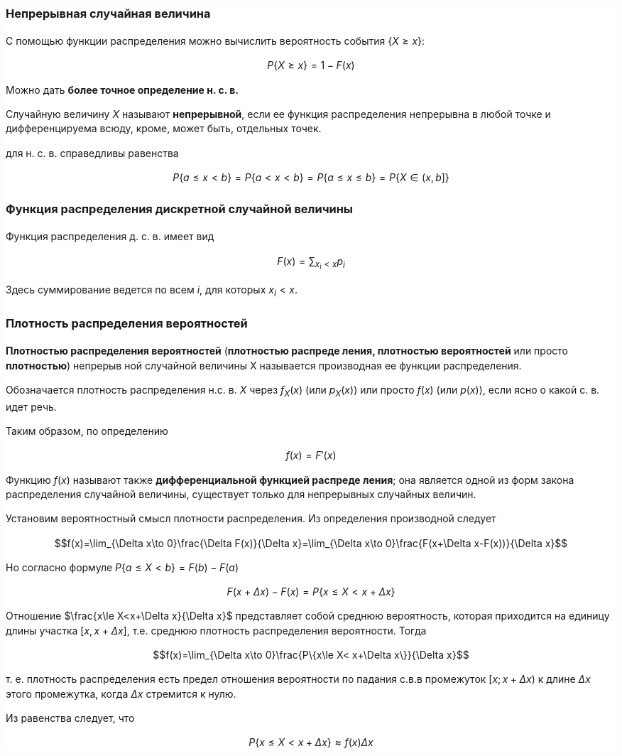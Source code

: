 ### Непрерывная случайная величина

С помощью функции распределения можно вычислить вероятность события $\{X \ge x\}$:

$$P\{X\ge x\}=1-F(x)$$

Можно дать **более точное определение н. с. в.**


Случайную величину $X$ называют **непрерывной**, если ее функция распределения непрерывна в любой точке и дифференцируема всюду, кроме, может быть, отдельных точек.

для н. с. в. справедливы равенства

$$P\{a\le x<b\}=P\{a<x<b\}=P\{a\le x\le b\}=P\{X\in(x,b]\}$$

### Функция распределения дискретной случайной величины

Функция распределения д. с. в. имеет вид

$$F(x)=\sum_{x_i<x}p_i$$

Здесь суммирование ведется по всем $i$, для которых $x_i<x$.

### Плотность распределения вероятностей

**Плотностью распределения вероятностей** (**плотностью распреде­ ления, плотностью вероятностей** или просто **плотностью**) непрерыв­ ной случайной величины X называется производная ее функции рас­пределения.

Обозначается плотность распределения н.с. в. $X$ через $f_X(x)$ (или $p_X(x)$) или просто $f(x)$ (или $p(x)$), если ясно о какой с. в. идет речь.

Таким образом, по определению

$$f(x)=F'(x)$$

Функцию $f(x)$ называют также **дифференциальной функцией распреде­ ления**; она является одной из форм закона распределения случайной величины, существует только для непрерывных случайных величин.

Установим вероятностный смысл плотности распределения. Из определения производной следует

$$f(x)=\lim_{\Delta x\to 0}\frac{\Delta F(x)}{\Delta x}=\lim_{\Delta x\to 0}\frac{F(x+\Delta x-F(x))}{\Delta x}$$

Но согласно формуле $P\{a\le X<b\}=F(b)-F(a)$

$$F(x+\Delta x)-F(x)=P\{x\le X<x+\Delta x\}$$

Отношение $\frac{x\le X<x+\Delta x}{\Delta x}$ представляет собой среднюю вероятность, которая приходится на единицу длины участка $[x,x+\Delta x]$, т.е. среднюю плотность распределения вероятности. Тогда

$$f(x)=\lim_{\Delta x\to 0}\frac{P\{x\le X< x+\Delta x\}}{\Delta x}$$

т. е. плотность распределения есть предел отношения вероятности по­ падания с.в.в промежуток $[x;x+\Delta  x)$ к длине $\Delta x$ этого промежутка, когда $\Delta x$ стремится к нулю.

Из равенства следует, что

$$P\{x\le X<x+\Delta x\}\approx f(x)\Delta x$$
